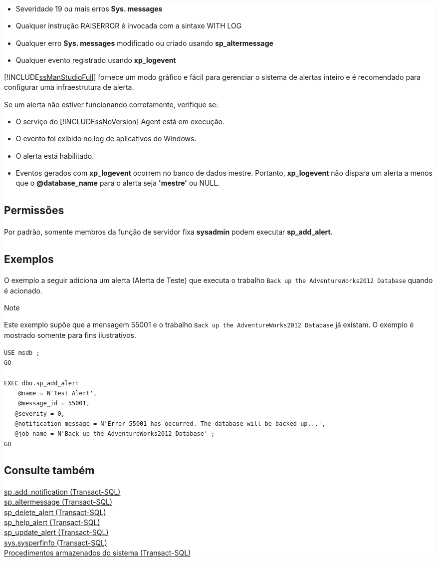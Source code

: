 -   Severidade 19 ou mais erros **Sys. messages**  
  
-   Qualquer instrução RAISERROR é invocada com a sintaxe WITH LOG  
  
-   Qualquer erro **Sys. messages** modificado ou criado usando **sp_altermessage**  
  
-   Qualquer evento registrado usando **xp_logevent**  
  
 [!INCLUDE[ssManStudioFull](../../includes/ssmanstudiofull-md.md)] fornece um modo gráfico e fácil para gerenciar o sistema de alertas inteiro e é recomendado para configurar uma infraestrutura de alerta.  
  
 Se um alerta não estiver funcionando corretamente, verifique se:  
  
-   O serviço do [!INCLUDE[ssNoVersion](../../includes/ssnoversion-md.md)] Agent está em execução.  
  
-   O evento foi exibido no log de aplicativos do Windows.  
  
-   O alerta está habilitado.  
  
-   Eventos gerados com **xp_logevent** ocorrem no banco de dados mestre. Portanto, **xp_logevent** não dispara um alerta a menos que o **\@database_name** para o alerta seja **'mestre'** ou NULL.  
  
## <a name="permissions"></a>Permissões  
 Por padrão, somente membros da função de servidor fixa **sysadmin** podem executar **sp_add_alert**.  
  
## <a name="examples"></a>Exemplos  
 O exemplo a seguir adiciona um alerta (Alerta de Teste) que executa o trabalho `Back up the AdventureWorks2012 Database` quando é acionado.  
  
> [!NOTE]  
>  Este exemplo supõe que a mensagem 55001 e o trabalho `Back up the AdventureWorks2012 Database` já existam. O exemplo é mostrado somente para fins ilustrativos.  
  
```  
USE msdb ;  
GO  
  
EXEC dbo.sp_add_alert  
    @name = N'Test Alert',  
    @message_id = 55001,   
   @severity = 0,   
   @notification_message = N'Error 55001 has occurred. The database will be backed up...',   
   @job_name = N'Back up the AdventureWorks2012 Database' ;  
GO  
```  
  
## <a name="see-also"></a>Consulte também  
 [sp_add_notification &#40;Transact-SQL&#41;](../../relational-databases/system-stored-procedures/sp-add-notification-transact-sql.md)   
 [sp_altermessage &#40;Transact-SQL&#41;](../../relational-databases/system-stored-procedures/sp-altermessage-transact-sql.md)   
 [sp_delete_alert &#40;Transact-SQL&#41;](../../relational-databases/system-stored-procedures/sp-delete-alert-transact-sql.md)   
 [sp_help_alert &#40;Transact-SQL&#41;](../../relational-databases/system-stored-procedures/sp-help-alert-transact-sql.md)   
 [sp_update_alert &#40;Transact-SQL&#41;](../../relational-databases/system-stored-procedures/sp-update-alert-transact-sql.md)   
 [sys.sysperfinfo &#40;Transact-SQL&#41;](../../relational-databases/system-compatibility-views/sys-sysperfinfo-transact-sql.md)   
 [Procedimentos armazenados do sistema &#40;Transact-SQL&#41;](../../relational-databases/system-stored-procedures/system-stored-procedures-transact-sql.md)  
  
  
